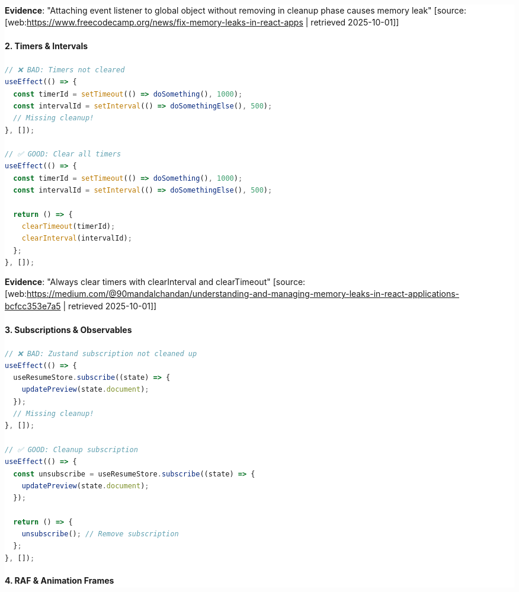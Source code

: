 **Evidence**: "Attaching event listener to global object without removing in cleanup phase causes memory leak" [source: [web:https://www.freecodecamp.org/news/fix-memory-leaks-in-react-apps | retrieved 2025-10-01]]

#### 2. Timers & Intervals

```typescript
// ❌ BAD: Timers not cleared
useEffect(() => {
  const timerId = setTimeout(() => doSomething(), 1000);
  const intervalId = setInterval(() => doSomethingElse(), 500);
  // Missing cleanup!
}, []);

// ✅ GOOD: Clear all timers
useEffect(() => {
  const timerId = setTimeout(() => doSomething(), 1000);
  const intervalId = setInterval(() => doSomethingElse(), 500);

  return () => {
    clearTimeout(timerId);
    clearInterval(intervalId);
  };
}, []);
```

**Evidence**: "Always clear timers with clearInterval and clearTimeout" [source: [web:https://medium.com/@90mandalchandan/understanding-and-managing-memory-leaks-in-react-applications-bcfcc353e7a5 | retrieved 2025-10-01]]

#### 3. Subscriptions & Observables

```typescript
// ❌ BAD: Zustand subscription not cleaned up
useEffect(() => {
  useResumeStore.subscribe((state) => {
    updatePreview(state.document);
  });
  // Missing cleanup!
}, []);

// ✅ GOOD: Cleanup subscription
useEffect(() => {
  const unsubscribe = useResumeStore.subscribe((state) => {
    updatePreview(state.document);
  });

  return () => {
    unsubscribe(); // Remove subscription
  };
}, []);
```

#### 4. RAF & Animation Frames
